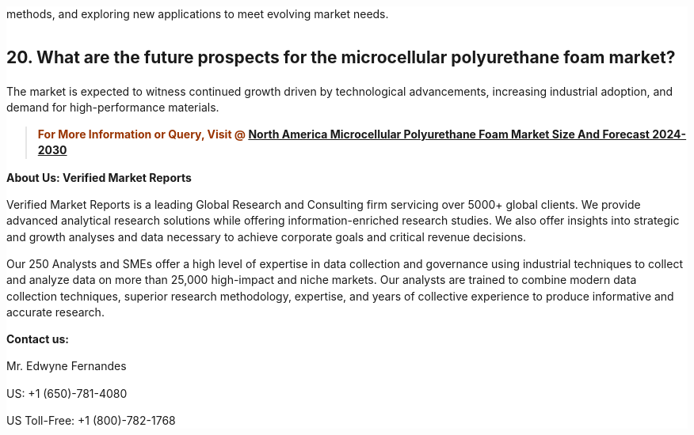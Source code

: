 methods, and exploring new applications to meet evolving market needs.</p> <h2>20. What are the future prospects for the microcellular polyurethane foam market?</div><div></h2> <p>The market is expected to witness continued growth driven by technological advancements, increasing industrial adoption, and demand for high-performance materials.</p> </body></html></p><blockquote><p><span style="color: #993300;"><strong>For More Information or Query, Visit @ <a href="https://www.verifiedmarketreports.com/product/global-microcellular-polyurethane-foam-market-2018-by-manufacturers-regions-type-and-application-forecast-to-2023/">North America Microcellular Polyurethane Foam Market Size And Forecast 2024-2030</a></strong></span></p></blockquote><p><strong>About Us: Verified Market Reports</strong></p><p>Verified Market Reports is a leading Global Research and Consulting firm servicing over 5000+ global clients. We provide advanced analytical research solutions while offering information-enriched research studies. We also offer insights into strategic and growth analyses and data necessary to achieve corporate goals and critical revenue decisions.</p><p>Our 250 Analysts and SMEs offer a high level of expertise in data collection and governance using industrial techniques to collect and analyze data on more than 25,000 high-impact and niche markets. Our analysts are trained to combine modern data collection techniques, superior research methodology, expertise, and years of collective experience to produce informative and accurate research.</p><p><strong>Contact us:</strong></p><p>Mr. Edwyne Fernandes</p><p>US: +1 (650)-781-4080</p><p>US Toll-Free: +1 (800)-782-1768</p>
